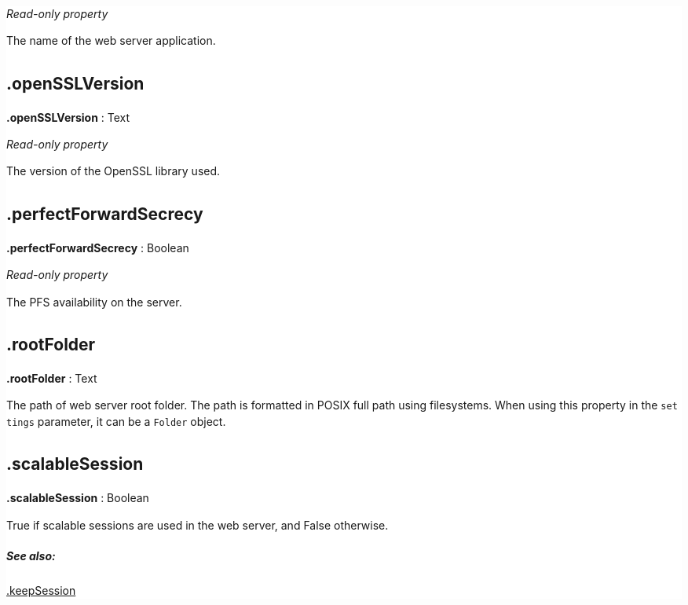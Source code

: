 
*Read-only property*

The name of the web server application.







## .openSSLVersion


**.openSSLVersion** : Text


*Read-only property*

The version of the OpenSSL library used.






## .perfectForwardSecrecy



**.perfectForwardSecrecy** : Boolean


*Read-only property*

The PFS availability on the server.





## .rootFolder



**.rootFolder** : Text


The path of web server root folder. The path is formatted in POSIX full path using filesystems. When using this property in the `settings` parameter, it can be a `Folder` object.




## .scalableSession



**.scalableSession** : Boolean


True if scalable sessions are used in the web server, and False otherwise.

##### See also:
[.keepSession](#keepsession)


